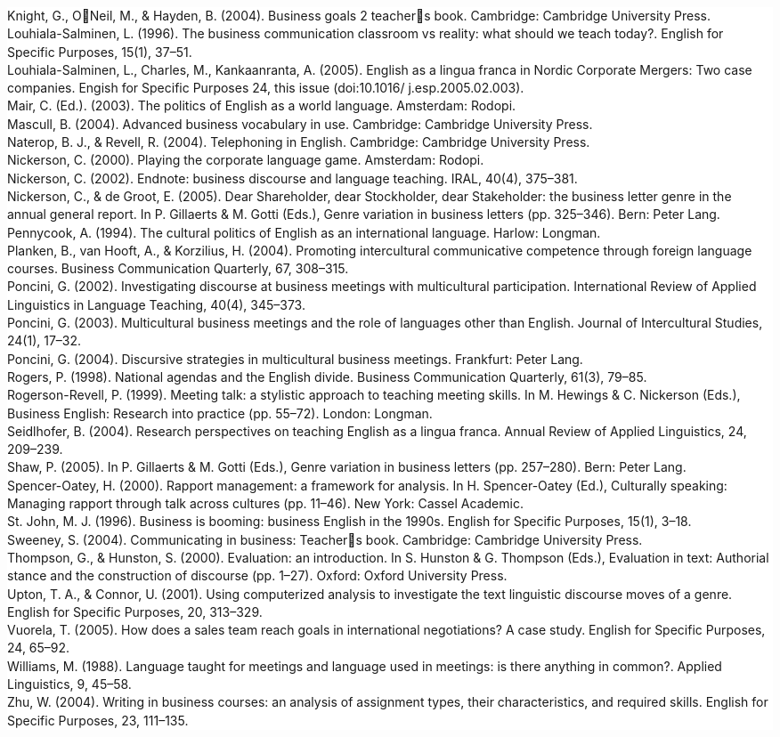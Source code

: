 Knight, G., ONeil, M., & Hayden, B. (2004). Business goals 2 teachers book. Cambridge: Cambridge University Press.   
Louhiala-Salminen, L. (1996). The business communication classroom vs reality: what should we teach today?. English for Specific Purposes, 15(1), 37–51.   
Louhiala-Salminen, L., Charles, M., Kankaanranta, A. (2005). English as a lingua franca in Nordic Corporate Mergers: Two case companies. Engish for Specific Purposes 24, this issue (doi:10.1016/ j.esp.2005.02.003).   
Mair, C. (Ed.). (2003). The politics of English as a world language. Amsterdam: Rodopi.   
Mascull, B. (2004). Advanced business vocabulary in use. Cambridge: Cambridge University Press.   
Naterop, B. J., & Revell, R. (2004). Telephoning in English. Cambridge: Cambridge University Press.   
Nickerson, C. (2000). Playing the corporate language game. Amsterdam: Rodopi.   
Nickerson, C. (2002). Endnote: business discourse and language teaching. IRAL, 40(4), 375–381.   
Nickerson, C., & de Groot, E. (2005). Dear Shareholder, dear Stockholder, dear Stakeholder: the business letter genre in the annual general report. In P. Gillaerts & M. Gotti (Eds.), Genre variation in business letters (pp. 325–346). Bern: Peter Lang.   
Pennycook, A. (1994). The cultural politics of English as an international language. Harlow: Longman.   
Planken, B., van Hooft, A., & Korzilius, H. (2004). Promoting intercultural communicative competence through foreign language courses. Business Communication Quarterly, 67, 308–315.   
Poncini, G. (2002). Investigating discourse at business meetings with multicultural participation. International Review of Applied Linguistics in Language Teaching, 40(4), 345–373.   
Poncini, G. (2003). Multicultural business meetings and the role of languages other than English. Journal of Intercultural Studies, 24(1), 17–32.   
Poncini, G. (2004). Discursive strategies in multicultural business meetings. Frankfurt: Peter Lang.   
Rogers, P. (1998). National agendas and the English divide. Business Communication Quarterly, 61(3), 79–85.   
Rogerson-Revell, P. (1999). Meeting talk: a stylistic approach to teaching meeting skills. In M. Hewings & C. Nickerson (Eds.), Business English: Research into practice (pp. 55–72). London: Longman.   
Seidlhofer, B. (2004). Research perspectives on teaching English as a lingua franca. Annual Review of Applied Linguistics, 24, 209–239.   
Shaw, P. (2005). In P. Gillaerts & M. Gotti (Eds.), Genre variation in business letters (pp. 257–280). Bern: Peter Lang.   
Spencer-Oatey, H. (2000). Rapport management: a framework for analysis. In H. Spencer-Oatey (Ed.), Culturally speaking: Managing rapport through talk across cultures (pp. 11–46). New York: Cassel Academic.   
St. John, M. J. (1996). Business is booming: business English in the 1990s. English for Specific Purposes, 15(1), 3–18.   
Sweeney, S. (2004). Communicating in business: Teachers book. Cambridge: Cambridge University Press.   
Thompson, G., & Hunston, S. (2000). Evaluation: an introduction. In S. Hunston & G. Thompson (Eds.), Evaluation in text: Authorial stance and the construction of discourse (pp. 1–27). Oxford: Oxford University Press.   
Upton, T. A., & Connor, U. (2001). Using computerized analysis to investigate the text linguistic discourse moves of a genre. English for Specific Purposes, 20, 313–329.   
Vuorela, T. (2005). How does a sales team reach goals in international negotiations? A case study. English for Specific Purposes, 24, 65–92.   
Williams, M. (1988). Language taught for meetings and language used in meetings: is there anything in common?. Applied Linguistics, 9, 45–58.   
Zhu, W. (2004). Writing in business courses: an analysis of assignment types, their characteristics, and required skills. English for Specific Purposes, 23, 111–135.